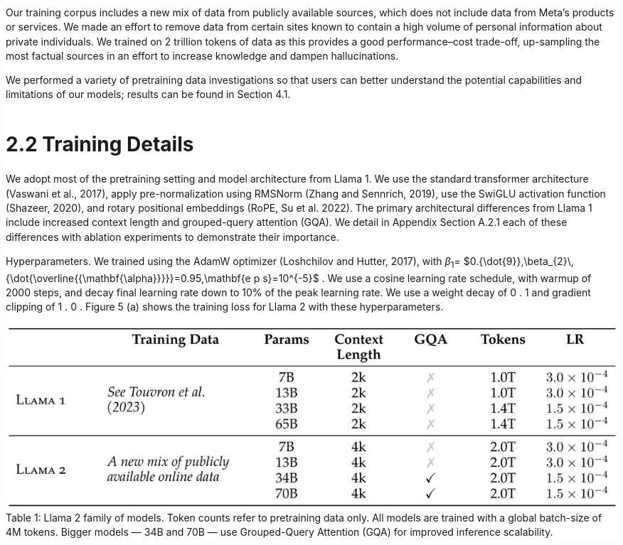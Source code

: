 Our training corpus includes a new mix of data from publicly available sources, which does not include data from Meta’s products or services. We made an effort to remove data from certain sites known to contain a high volume of personal information about private individuals. We trained on 2 trillion tokens of data as this provides a good performance–cost trade-off, up-sampling the most factual sources in an effort to increase knowledge and dampen hallucinations.  

We performed a variety of pretraining data investigations so that users can better understand the potential capabilities and limitations of our models; results can be found in Section 4.1.  

# 2.2 Training Details  

We adopt most of the pretraining setting and model architecture from Llama 1. We use the standard transformer architecture (Vaswani et al., 2017), apply pre-normalization using RMSNorm (Zhang and Sennrich, 2019), use the SwiGLU activation function (Shazeer, 2020), and rotary positional embeddings (RoPE, Su et al. 2022). The primary architectural differences from Llama 1 include increased context length and grouped-query attention (GQA). We detail in Appendix Section A.2.1 each of these differences with ablation experiments to demonstrate their importance.  

Hyperparameters. We trained using the AdamW optimizer (Loshchilov and Hutter, 2017), with  $\beta_{1}=$   $0.{\dot{9}},\beta_{2}\,{\dot{\overline{{\mathbf{\alpha}}}}}=0.95,\mathbf{e p s}=10^{-5}$  . We use a cosine learning rate schedule, with warmup of 2000 steps, and decay final learning rate down to   $10\%$   of the peak learning rate. We use a weight decay of  0 . 1  and gradient clipping of  1 . 0 . Figure 5 (a) shows the training loss for Llama 2 with these hyperparameters.  

![](images/dc4dbd86b01afa3e8e332226c6249aa7c850e7c4f24ebe286596748998f74c76.jpg)  
Table 1: Llama 2 family of models.  Token counts refer to pretraining data only. All models are trained with a global batch-size of 4M tokens. Bigger models — 34B and 70B — use Grouped-Query Attention (GQA) for improved inference scalability.  
